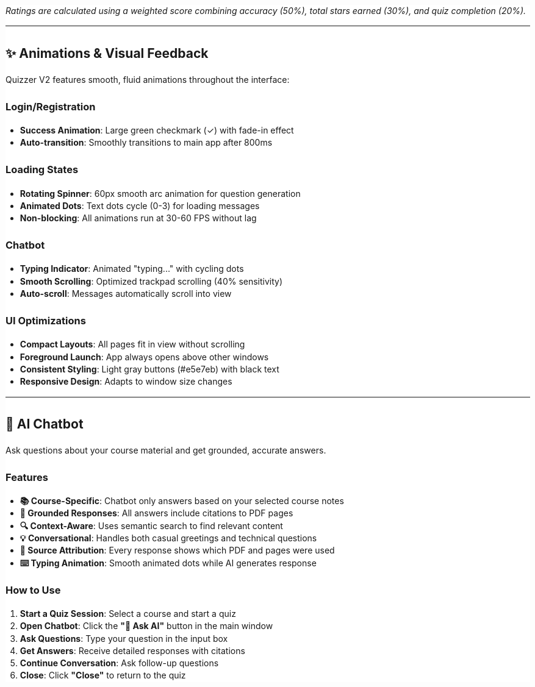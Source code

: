 *Ratings are calculated using a weighted score combining accuracy (50%), total stars earned (30%), and quiz completion (20%).*

---

## ✨ Animations & Visual Feedback

Quizzer V2 features smooth, fluid animations throughout the interface:

### Login/Registration
- **Success Animation**: Large green checkmark (✓) with fade-in effect
- **Auto-transition**: Smoothly transitions to main app after 800ms

### Loading States
- **Rotating Spinner**: 60px smooth arc animation for question generation
- **Animated Dots**: Text dots cycle (0-3) for loading messages
- **Non-blocking**: All animations run at 30-60 FPS without lag

### Chatbot
- **Typing Indicator**: Animated "typing..." with cycling dots
- **Smooth Scrolling**: Optimized trackpad scrolling (40% sensitivity)
- **Auto-scroll**: Messages automatically scroll into view

### UI Optimizations
- **Compact Layouts**: All pages fit in view without scrolling
- **Foreground Launch**: App always opens above other windows
- **Consistent Styling**: Light gray buttons (#e5e7eb) with black text
- **Responsive Design**: Adapts to window size changes

---

## 💬 AI Chatbot

Ask questions about your course material and get grounded, accurate answers.

### Features

- **📚 Course-Specific**: Chatbot only answers based on your selected course notes
- **🎯 Grounded Responses**: All answers include citations to PDF pages
- **🔍 Context-Aware**: Uses semantic search to find relevant content
- **💡 Conversational**: Handles both casual greetings and technical questions
- **📝 Source Attribution**: Every response shows which PDF and pages were used
- **⌨️ Typing Animation**: Smooth animated dots while AI generates response

### How to Use

1. **Start a Quiz Session**: Select a course and start a quiz
2. **Open Chatbot**: Click the **"💬 Ask AI"** button in the main window
3. **Ask Questions**: Type your question in the input box
4. **Get Answers**: Receive detailed responses with citations
5. **Continue Conversation**: Ask follow-up questions
6. **Close**: Click **"Close"** to return to the quiz
